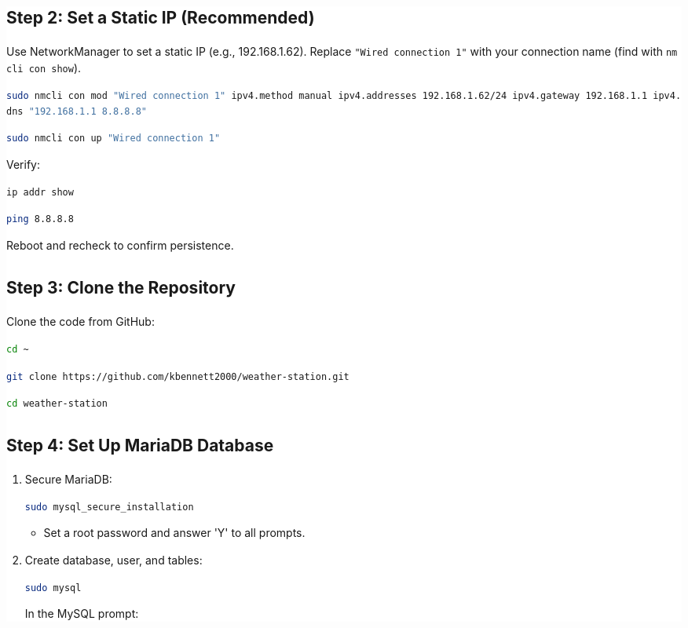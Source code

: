 ## Step 2: Set a Static IP (Recommended)

Use NetworkManager to set a static IP (e.g., 192.168.1.62). Replace `"Wired connection 1"` with your connection name (find with `nmcli con show`).

```bash
sudo nmcli con mod "Wired connection 1" ipv4.method manual ipv4.addresses 192.168.1.62/24 ipv4.gateway 192.168.1.1 ipv4.dns "192.168.1.1 8.8.8.8"
```

```bash
sudo nmcli con up "Wired connection 1"
```

Verify:

```bash
ip addr show
```

```bash
ping 8.8.8.8
```

Reboot and recheck to confirm persistence.

## Step 3: Clone the Repository

Clone the code from GitHub:

```bash
cd ~
```

```bash
git clone https://github.com/kbennett2000/weather-station.git
```

```bash
cd weather-station
```

## Step 4: Set Up MariaDB Database

1. Secure MariaDB:

   ```bash
   sudo mysql_secure_installation
   ```

   - Set a root password and answer 'Y' to all prompts.

2. Create database, user, and tables:

   ```bash
   sudo mysql
   ```

   In the MySQL prompt:
